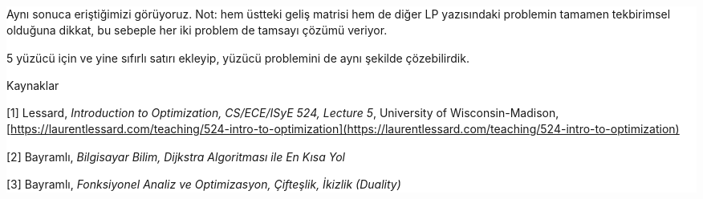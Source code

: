 Aynı sonuca eriştiğimizi görüyoruz. Not: hem üstteki geliş matrisi hem de
diğer LP yazısındaki problemin tamamen tekbirimsel olduğuna dikkat, bu
sebeple her iki problem de tamsayı çözümü veriyor. 

5 yüzücü için ve yine sıfırlı satırı ekleyip, yüzücü problemini de aynı
şekilde çözebilirdik. 

Kaynaklar

[1] Lessard, *Introduction to Optimization, CS/ECE/ISyE 524, Lecture 5*, 
    University of Wisconsin-Madison,
    [https://laurentlessard.com/teaching/524-intro-to-optimization](https://laurentlessard.com/teaching/524-intro-to-optimization)

[2] Bayramlı, *Bilgisayar Bilim, Dijkstra Algoritması ile En Kısa Yol*

[3] Bayramlı, *Fonksiyonel Analiz ve Optimizasyon, Çifteşlik, İkizlik (Duality)*







